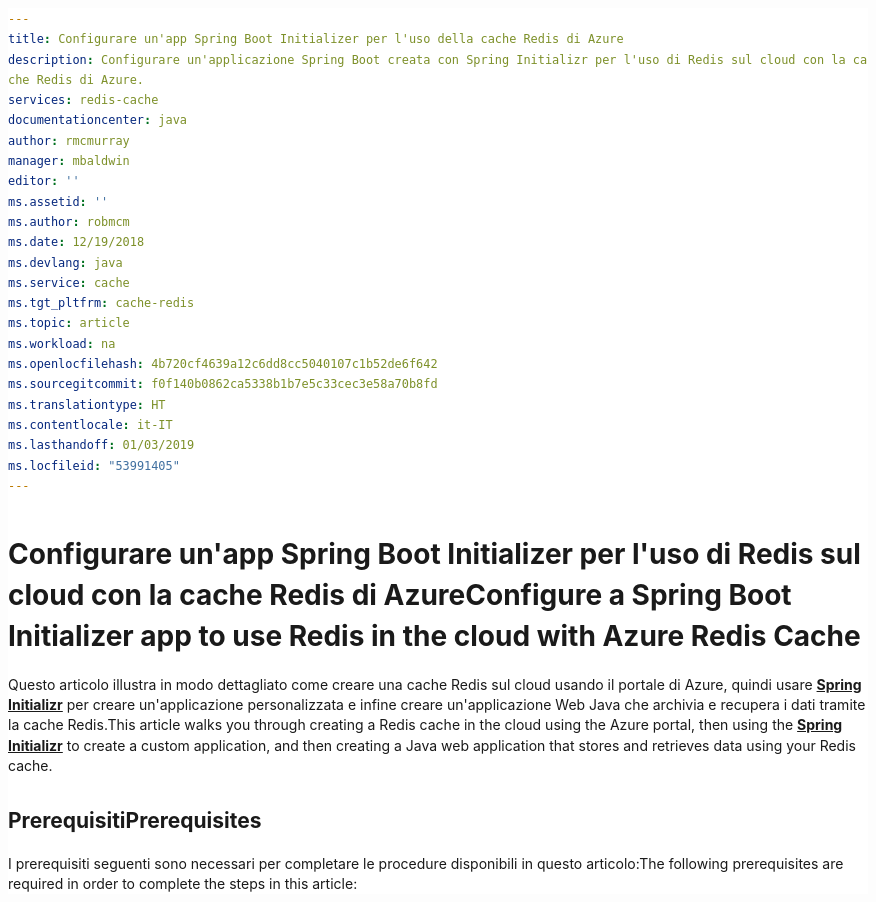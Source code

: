 ```yaml
---
title: Configurare un'app Spring Boot Initializer per l'uso della cache Redis di Azure
description: Configurare un'applicazione Spring Boot creata con Spring Initializr per l'uso di Redis sul cloud con la cache Redis di Azure.
services: redis-cache
documentationcenter: java
author: rmcmurray
manager: mbaldwin
editor: ''
ms.assetid: ''
ms.author: robmcm
ms.date: 12/19/2018
ms.devlang: java
ms.service: cache
ms.tgt_pltfrm: cache-redis
ms.topic: article
ms.workload: na
ms.openlocfilehash: 4b720cf4639a12c6dd8cc5040107c1b52de6f642
ms.sourcegitcommit: f0f140b0862ca5338b1b7e5c33cec3e58a70b8fd
ms.translationtype: HT
ms.contentlocale: it-IT
ms.lasthandoff: 01/03/2019
ms.locfileid: "53991405"
---
```

# <a name="configure-a-spring-boot-initializer-app-to-use-redis-in-the-cloud-with-azure-redis-cache"></a><span data-ttu-id="1958b-103">Configurare un'app Spring Boot Initializer per l'uso di Redis sul cloud con la cache Redis di Azure</span><span class="sxs-lookup"><span data-stu-id="1958b-103">Configure a Spring Boot Initializer app to use Redis in the cloud with Azure Redis Cache</span></span>

<span data-ttu-id="1958b-104">Questo articolo illustra in modo dettagliato come creare una cache Redis sul cloud usando il portale di Azure, quindi usare **[Spring Initializr]** per creare un'applicazione personalizzata e infine creare un'applicazione Web Java che archivia e recupera i dati tramite la cache Redis.</span><span class="sxs-lookup"><span data-stu-id="1958b-104">This article walks you through creating a Redis cache in the cloud using the Azure portal, then using the **[Spring Initializr]** to create a custom application, and then creating a Java web application that stores and retrieves data using your Redis cache.</span></span>

## <a name="prerequisites"></a><span data-ttu-id="1958b-105">Prerequisiti</span><span class="sxs-lookup"><span data-stu-id="1958b-105">Prerequisites</span></span>

<span data-ttu-id="1958b-106">I prerequisiti seguenti sono necessari per completare le procedure disponibili in questo articolo:</span><span class="sxs-lookup"><span data-stu-id="1958b-106">The following prerequisites are required in order to complete the steps in this article:</span></span>


[Azure per sviluppatori Java]: /java/azure/
[Azure for Java Developers]: /java/azure/
[Account Azure gratuito]: https://azure.microsoft.com/pricing/free-trial/
[free Azure account]: https://azure.microsoft.com/pricing/free-trial/
[Uso di Azure DevOps e Java]: /azure/devops/java/
[Working with Azure DevOps and Java]: /azure/devops/java/
[vantaggi per i sottoscrittori di MSDN]: https://azure.microsoft.com/pricing/member-offers/msdn-benefits-details/
[MSDN subscriber benefits]: https://azure.microsoft.com/pricing/member-offers/msdn-benefits-details/
[Spring Boot]: http://projects.spring.io/spring-boot/
[Spring Initializr]: https://start.spring.io/
[Spring Framework]: https://spring.io/
[Redis Cache with Java]: /azure/redis-cache/cache-java-get-started
[AZ01]: ./media/configure-spring-boot-initializer-java-app-with-redis-cache/AZ01.png
[AZ02]: ./media/configure-spring-boot-initializer-java-app-with-redis-cache/AZ02.png
[AZ03]: ./media/configure-spring-boot-initializer-java-app-with-redis-cache/AZ03.png
[AZ04]: ./media/configure-spring-boot-initializer-java-app-with-redis-cache/AZ04.png
[AZ05]: ./media/configure-spring-boot-initializer-java-app-with-redis-cache/AZ05.png
[SI01]: ./media/configure-spring-boot-initializer-java-app-with-redis-cache/SI01.png
[SI02]: ./media/configure-spring-boot-initializer-java-app-with-redis-cache/SI02.png
[SI03]: ./media/configure-spring-boot-initializer-java-app-with-redis-cache/SI03.png
[SI04]: ./media/configure-spring-boot-initializer-java-app-with-redis-cache/SI04.png
[RE01]: ./media/configure-spring-boot-initializer-java-app-with-redis-cache/RE01.png
[RE02]: ./media/configure-spring-boot-initializer-java-app-with-redis-cache/RE02.png